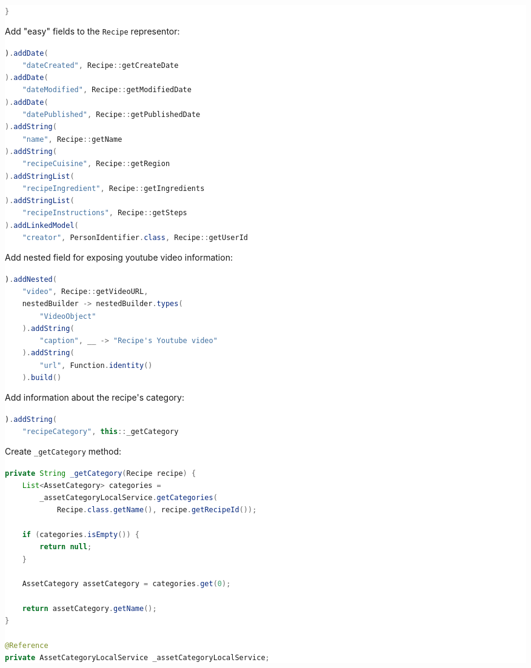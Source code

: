 ```java
}
```

Add "easy" fields to the `Recipe` representor:

```java
).addDate(
	"dateCreated", Recipe::getCreateDate
).addDate(
	"dateModified", Recipe::getModifiedDate
).addDate(
	"datePublished", Recipe::getPublishedDate
).addString(
	"name", Recipe::getName
).addString(
	"recipeCuisine", Recipe::getRegion
).addStringList(
	"recipeIngredient", Recipe::getIngredients
).addStringList(
	"recipeInstructions", Recipe::getSteps
).addLinkedModel(
	"creator", PersonIdentifier.class, Recipe::getUserId
```

Add nested field for exposing youtube video information:

```java
).addNested(
    "video", Recipe::getVideoURL,
    nestedBuilder -> nestedBuilder.types(
        "VideoObject"
    ).addString(
        "caption", __ -> "Recipe's Youtube video"
    ).addString(
        "url", Function.identity()
    ).build()
```

Add information about the recipe's category:

```java
).addString(
	"recipeCategory", this::_getCategory
```

Create `_getCategory` method:

```java
private String _getCategory(Recipe recipe) {
	List<AssetCategory> categories =
		_assetCategoryLocalService.getCategories(
			Recipe.class.getName(), recipe.getRecipeId());

	if (categories.isEmpty()) {
		return null;
	}

	AssetCategory assetCategory = categories.get(0);

	return assetCategory.getName();
}

@Reference
private AssetCategoryLocalService _assetCategoryLocalService;
```
